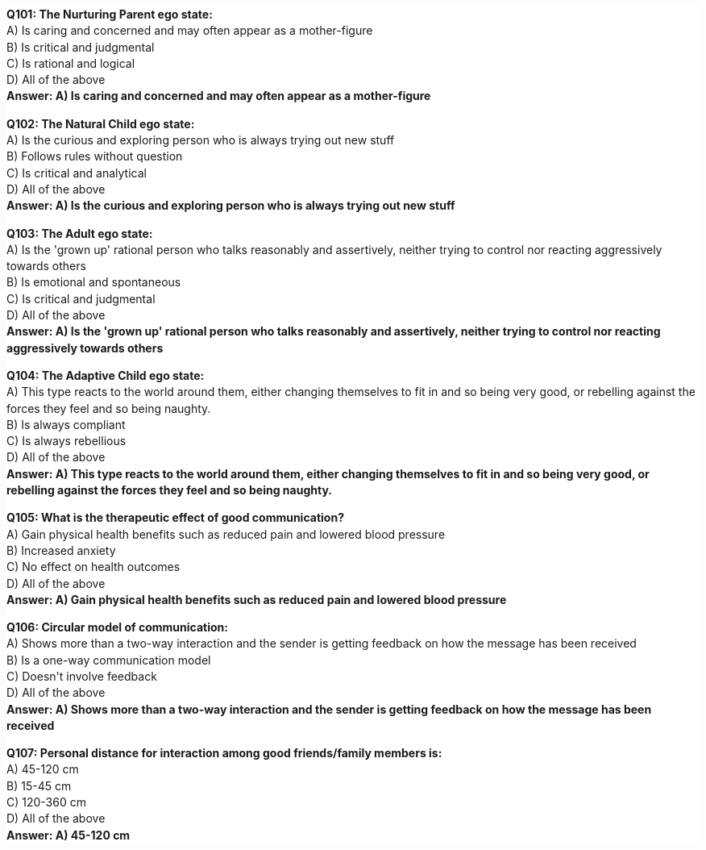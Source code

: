 
**Q101: The Nurturing Parent ego state:**  
A) Is caring and concerned and may often appear as a mother-figure  
B) Is critical and judgmental  
C) Is rational and logical  
D) All of the above  
**Answer: A) Is caring and concerned and may often appear as a mother-figure**  

**Q102: The Natural Child ego state:**  
A) Is the curious and exploring person who is always trying out new stuff  
B) Follows rules without question  
C) Is critical and analytical  
D) All of the above  
**Answer: A) Is the curious and exploring person who is always trying out new stuff**  

**Q103: The Adult ego state:**  
A) Is the 'grown up' rational person who talks reasonably and assertively, neither trying to control nor reacting aggressively towards others  
B) Is emotional and spontaneous  
C) Is critical and judgmental  
D) All of the above  
**Answer: A) Is the 'grown up' rational person who talks reasonably and assertively, neither trying to control nor reacting aggressively towards others**  

**Q104: The Adaptive Child ego state:**  
A) This type reacts to the world around them, either changing themselves to fit in and so being very good, or rebelling against the forces they feel and so being naughty.  
B) Is always compliant  
C) Is always rebellious  
D) All of the above  
**Answer: A) This type reacts to the world around them, either changing themselves to fit in and so being very good, or rebelling against the forces they feel and so being naughty.**  

**Q105: What is the therapeutic effect of good communication?**  
A) Gain physical health benefits such as reduced pain and lowered blood pressure  
B) Increased anxiety  
C) No effect on health outcomes  
D) All of the above  
**Answer: A) Gain physical health benefits such as reduced pain and lowered blood pressure**  

**Q106: Circular model of communication:**  
A) Shows more than a two-way interaction and the sender is getting feedback on how the message has been received  
B) Is a one-way communication model  
C) Doesn't involve feedback  
D) All of the above  
**Answer: A) Shows more than a two-way interaction and the sender is getting feedback on how the message has been received**  

**Q107: Personal distance for interaction among good friends/family members is:**  
A) 45-120 cm  
B) 15-45 cm  
C) 120-360 cm  
D) All of the above  
**Answer: A) 45-120 cm**  
